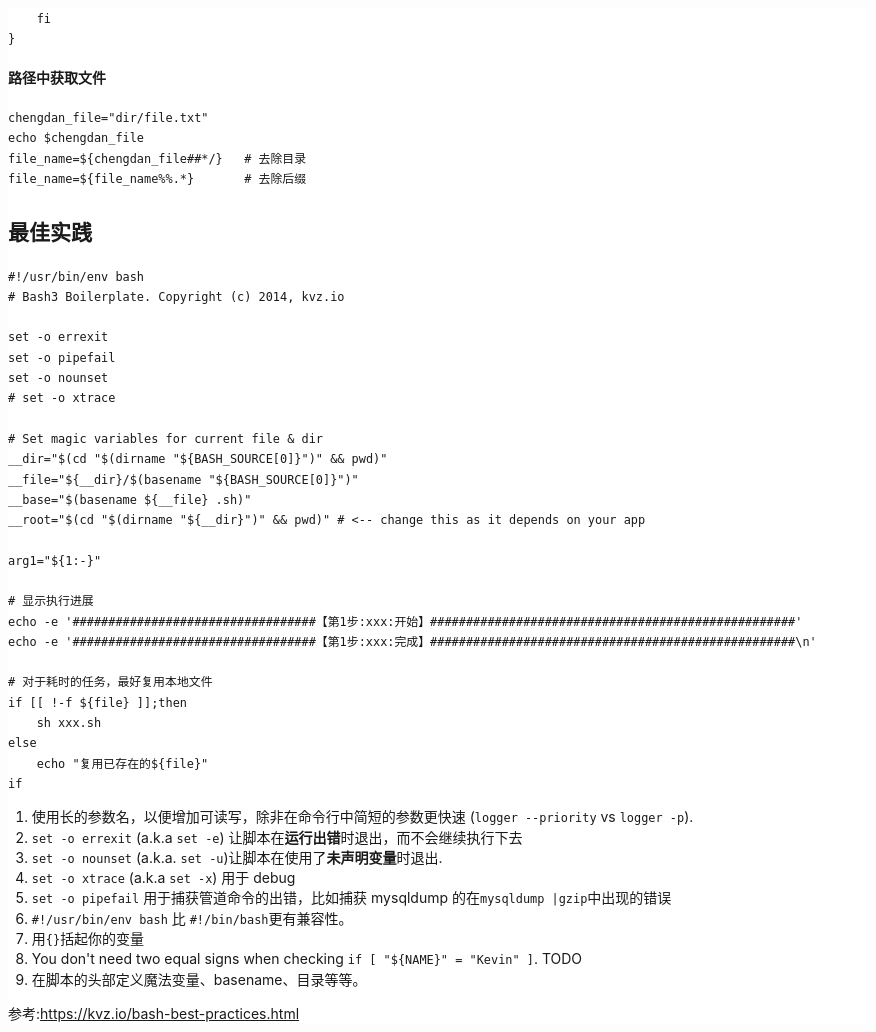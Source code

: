 ```shell
    fi
}
```



#### 路径中获取文件

```shell
chengdan_file="dir/file.txt"
echo $chengdan_file
file_name=${chengdan_file##*/}   # 去除目录
file_name=${file_name%%.*}       # 去除后缀
```



## 最佳实践

```shell
#!/usr/bin/env bash
# Bash3 Boilerplate. Copyright (c) 2014, kvz.io

set -o errexit
set -o pipefail
set -o nounset
# set -o xtrace

# Set magic variables for current file & dir
__dir="$(cd "$(dirname "${BASH_SOURCE[0]}")" && pwd)"
__file="${__dir}/$(basename "${BASH_SOURCE[0]}")"
__base="$(basename ${__file} .sh)"
__root="$(cd "$(dirname "${__dir}")" && pwd)" # <-- change this as it depends on your app

arg1="${1:-}"

# 显示执行进展
echo -e '##################################【第1步:xxx:开始】###################################################'
echo -e '##################################【第1步:xxx:完成】###################################################\n'

# 对于耗时的任务，最好复用本地文件
if [[ !-f ${file} ]];then
	sh xxx.sh
else
	echo "复用已存在的${file}"
if
```



1.  使用长的参数名，以便增加可读写，除非在命令行中简短的参数更快速 (`logger --priority` vs `logger -p`).
2.  `set -o errexit` (a.k.a `set -e`) 让脚本在**运行出错**时退出，而不会继续执行下去
3.  `set -o nounset` (a.k.a. `set -u`)让脚本在使用了**未声明变量**时退出.
4.  `set -o xtrace` (a.k.a `set -x`) 用于 debug
5.  `set -o pipefail` 用于捕获管道命令的出错，比如捕获 mysqldump 的在`mysqldump |gzip`中出现的错误
6.  `#!/usr/bin/env bash` 比 `#!/bin/bash`更有兼容性。
7.  用`{}`括起你的变量
8.  You don't need two equal signs when checking `if [ "${NAME}" = "Kevin" ]`. TODO
9.  在脚本的头部定义魔法变量、basename、目录等等。

参考:https://kvz.io/bash-best-practices.html